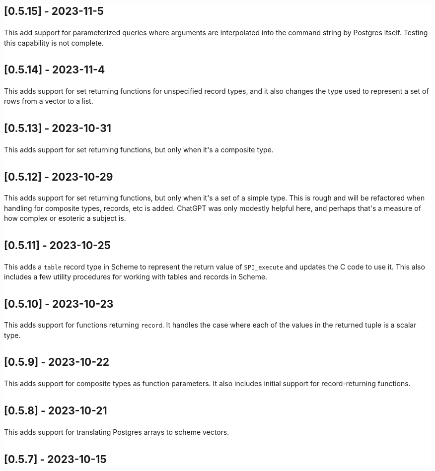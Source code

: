 ## [0.5.15] - 2023-11-5

This add support for parameterized queries where arguments are
interpolated into the command string by Postgres itself. Testing this
capability is not complete.

## [0.5.14] - 2023-11-4

This adds support for set returning functions for unspecified record
types, and it also changes the type used to represent a set of rows
from a vector to a list.

## [0.5.13] - 2023-10-31

This adds support for set returning functions, but only when it's a
composite type.

## [0.5.12] - 2023-10-29

This adds support for set returning functions, but only when it's a
set of a simple type. This is rough and will be refactored when
handling for composite types, records, etc is added. ChatGPT was only
modestly helpful here, and perhaps that's a measure of how complex or
esoteric a subject is.

## [0.5.11] - 2023-10-25

This adds a `table` record type in Scheme to represent the return
value of `SPI_execute` and updates the C code to use it. This also
includes a few utility procedures for working with tables and records
in Scheme.

## [0.5.10] - 2023-10-23

This adds support for functions returning `record`. It handles the
case where each of the values in the returned tuple is a scalar
type.

## [0.5.9] - 2023-10-22

This adds support for composite types as function parameters. It also
includes initial support for record-returning functions.

## [0.5.8] - 2023-10-21

This adds support for translating Postgres arrays to scheme vectors.

## [0.5.7] - 2023-10-15
